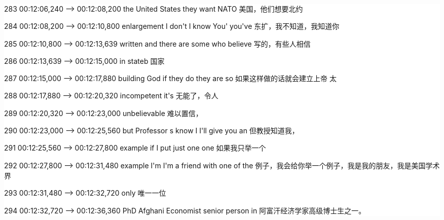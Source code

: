 283
00:12:06,240 --> 00:12:08,200
the United States they want NATO
美国，他们想要北约

284
00:12:08,200 --> 00:12:10,800
enlargement I don't I know You' you've
东扩，我不知道，我知道你

285
00:12:10,800 --> 00:12:13,639
written and there are some who believe
写的，有些人相信

286
00:12:13,639 --> 00:12:15,000
in stateb
国家

287
00:12:15,000 --> 00:12:17,880
building God if they do they are so
如果这样做的话就会建立上帝 太

288
00:12:17,880 --> 00:12:20,320
incompetent it's
无能了，令人

289
00:12:20,320 --> 00:12:23,000
unbelievable
难以置信，

290
00:12:23,000 --> 00:12:25,560
but Professor s know I I'll give you an
但教授知道我，

291
00:12:25,560 --> 00:12:27,800
example if I put just one one
如果我只举一个

292
00:12:27,800 --> 00:12:31,480
example I'm I'm a friend with one of the
例子，我会给你举一个例子，我是我的朋友，我是美国学术界

293
00:12:31,480 --> 00:12:32,720
only
唯一一位

294
00:12:32,720 --> 00:12:36,360
PhD Afghani Economist senior person in
阿富汗经济学家高级博士生之一。
